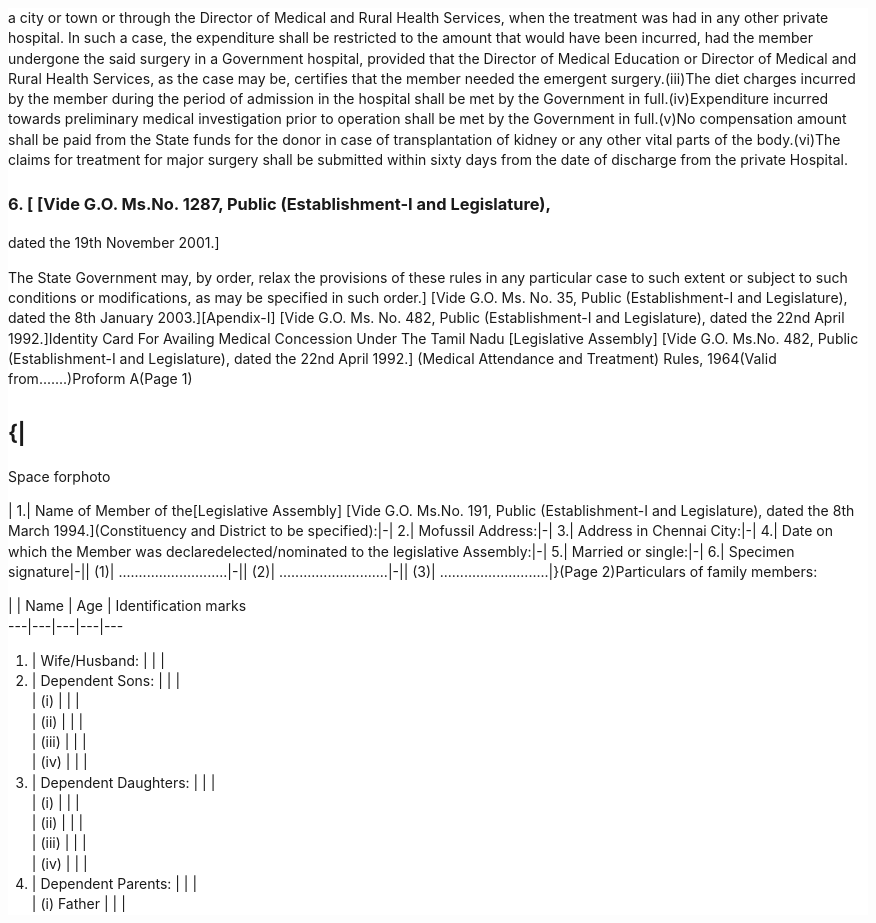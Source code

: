 a city or town or through the Director of Medical and Rural Health Services,
when the treatment was had in any other private hospital. In such a case, the
expenditure shall be restricted to the amount that would have been incurred,
had the member undergone the said surgery in a Government hospital, provided
that the Director of Medical Education or Director of Medical and Rural Health
Services, as the case may be, certifies that the member needed the emergent
surgery.(iii)The diet charges incurred by the member during the period of
admission in the hospital shall be met by the Government in
full.(iv)Expenditure incurred towards preliminary medical investigation prior
to operation shall be met by the Government in full.(v)No compensation amount
shall be paid from the State funds for the donor in case of transplantation of
kidney or any other vital parts of the body.(vi)The claims for treatment for
major surgery shall be submitted within sixty days from the date of discharge
from the private Hospital.

### 6. [ [Vide G.O. Ms.No. 1287, Public (Establishment-I and Legislature),
dated the 19th November 2001.]

The State Government may, by order, relax the provisions of these rules in any
particular case to such extent or subject to such conditions or modifications,
as may be specified in such order.] [Vide G.O. Ms. No. 35, Public
(Establishment-I and Legislature), dated the 8th January 2003.][Apendix-I]
[Vide G.O. Ms. No. 482, Public (Establishment-I and Legislature), dated the
22nd April 1992.]Identity Card For Availing Medical Concession Under The Tamil
Nadu [Legislative Assembly] [Vide G.O. Ms.No. 482, Public (Establishment-I and
Legislature), dated the 22nd April 1992.] (Medical Attendance and Treatment)
Rules, 1964(Valid from.......)Proform A(Page 1)

{|  
---  
Space forphoto  
  
| 1.| Name of Member of the[Legislative Assembly] [Vide G.O. Ms.No. 191,
Public (Establishment-I and Legislature), dated the 8th March
1994.](Constituency and District to be specified):|-| 2.| Mofussil Address:|-|
3.| Address in Chennai City:|-| 4.| Date on which the Member was
declaredelected/nominated to the legislative Assembly:|-| 5.| Married or
single:|-| 6.| Specimen signature|-|| (1)| ...........................|-||
(2)| ...........................|-|| (3)| ...........................|}(Page
2)Particulars of family members:

|  | Name | Age | Identification marks  
---|---|---|---|---  
1. | Wife/Husband: |  |  |   
2. | Dependent Sons: |  |  |   
| (i) |  |  |   
| (ii) |  |  |   
| (iii) |  |  |   
| (iv) |  |  |   
3. | Dependent Daughters: |  |  |   
| (i) |  |  |   
| (ii) |  |  |   
| (iii) |  |  |   
| (iv) |  |  |   
4. | Dependent Parents: |  |  |   
| (i) Father |  |  |   